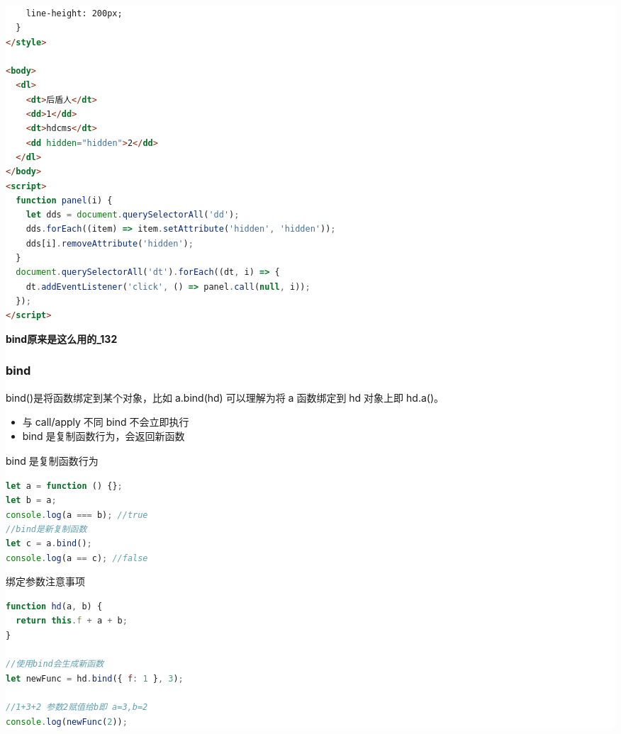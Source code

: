 ```html
    line-height: 200px;
  }
</style>

<body>
  <dl>
    <dt>后盾人</dt>
    <dd>1</dd>
    <dt>hdcms</dt>
    <dd hidden="hidden">2</dd>
  </dl>
</body>
<script>
  function panel(i) {
    let dds = document.querySelectorAll('dd');
    dds.forEach((item) => item.setAttribute('hidden', 'hidden'));
    dds[i].removeAttribute('hidden');
  }
  document.querySelectorAll('dt').forEach((dt, i) => {
    dt.addEventListener('click', () => panel.call(null, i));
  });
</script>
```

**bind原来是这么用的_132**

### bind

bind()是将函数绑定到某个对象，比如 a.bind(hd) 可以理解为将 a 函数绑定到 hd 对象上即 hd.a()。

- 与 call/apply 不同 bind 不会立即执行
- bind 是复制函数行为，会返回新函数

bind 是复制函数行为

```js
let a = function () {};
let b = a;
console.log(a === b); //true
//bind是新复制函数
let c = a.bind();
console.log(a == c); //false
```

绑定参数注意事项

```js
function hd(a, b) {
  return this.f + a + b;
}

//使用bind会生成新函数
let newFunc = hd.bind({ f: 1 }, 3);

//1+3+2 参数2赋值给b即 a=3,b=2
console.log(newFunc(2));
```
